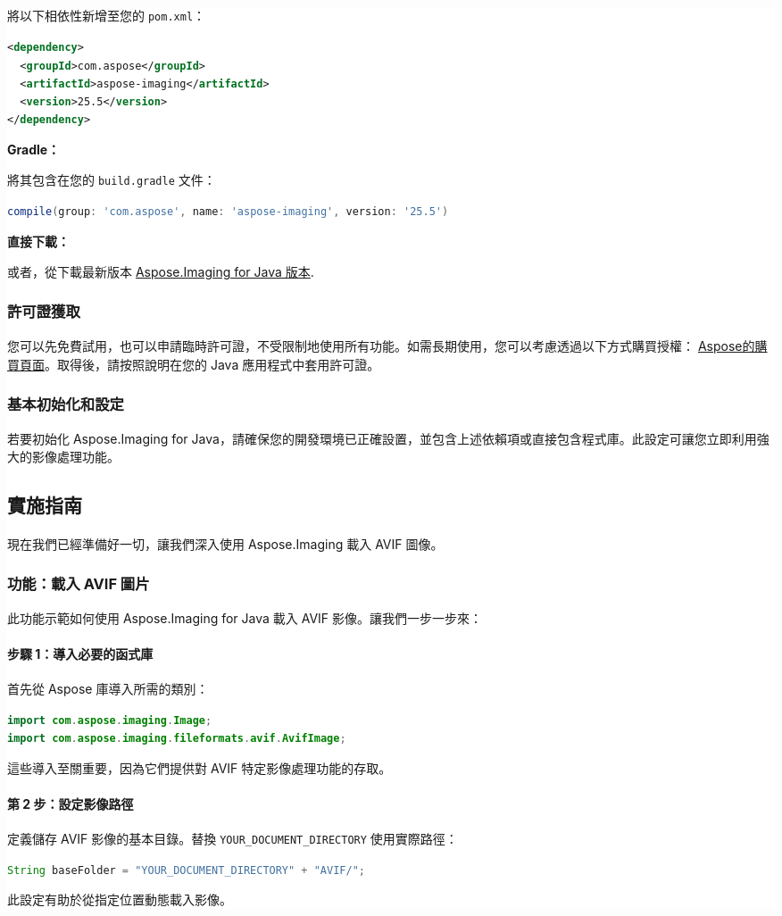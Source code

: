 將以下相依性新增至您的 `pom.xml`：

```xml
<dependency>
  <groupId>com.aspose</groupId>
  <artifactId>aspose-imaging</artifactId>
  <version>25.5</version>
</dependency>
```

**Gradle：**

將其包含在您的 `build.gradle` 文件：

```gradle
compile(group: 'com.aspose', name: 'aspose-imaging', version: '25.5')
```

**直接下載：**

或者，從下載最新版本 [Aspose.Imaging for Java 版本](https://releases。aspose.com/imaging/java/).

### 許可證獲取

您可以先免費試用，也可以申請臨時許可證，不受限制地使用所有功能。如需長期使用，您可以考慮透過以下方式購買授權： [Aspose的購買頁面](https://purchase.aspose.com/buy)。取得後，請按照說明在您的 Java 應用程式中套用許可證。

### 基本初始化和設定

若要初始化 Aspose.Imaging for Java，請確保您的開發環境已正確設置，並包含上述依賴項或直接包含程式庫。此設定可讓您立即利用強大的影像處理功能。

## 實施指南

現在我們已經準備好一切，讓我們深入使用 Aspose.Imaging 載入 AVIF 圖像。

### 功能：載入 AVIF 圖片

此功能示範如何使用 Aspose.Imaging for Java 載入 AVIF 影像。讓我們一步一步來：

#### 步驟 1：導入必要的函式庫

首先從 Aspose 庫導入所需的類別：

```java
import com.aspose.imaging.Image;
import com.aspose.imaging.fileformats.avif.AvifImage;
```

這些導入至關重要，因為它們提供對 AVIF 特定影像處理功能的存取。

#### 第 2 步：設定影像路徑

定義儲存 AVIF 影像的基本目錄。替換 `YOUR_DOCUMENT_DIRECTORY` 使用實際路徑：

```java
String baseFolder = "YOUR_DOCUMENT_DIRECTORY" + "AVIF/";
```

此設定有助於從指定位置動態載入影像。
